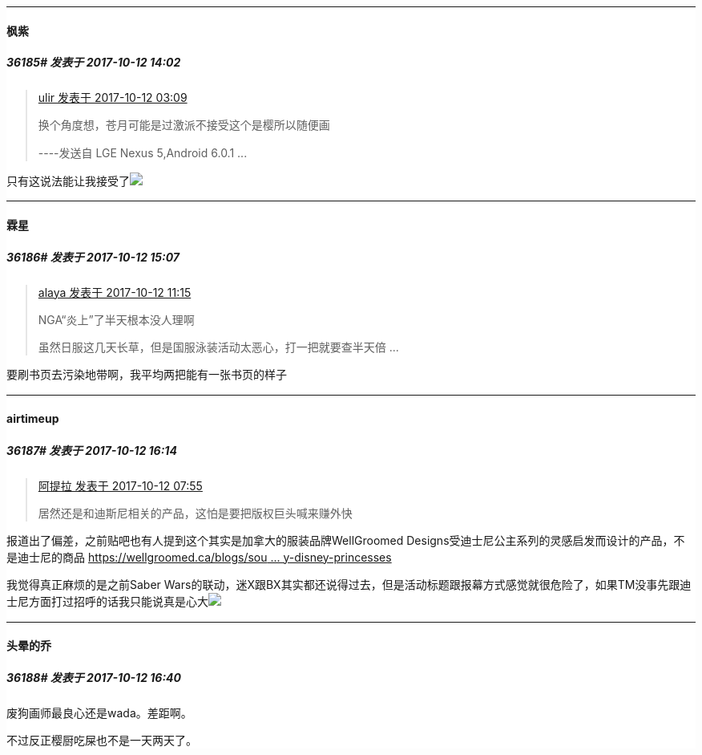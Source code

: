 *****

####  枫紫  
##### 36185#       发表于 2017-10-12 14:02


<blockquote><a href="httphttps://bbs.saraba1st.com/2b/forum.php?mod=redirect&amp;goto=findpost&amp;pid=37460282&amp;ptid=1085254" target="_blank">ulir 发表于 2017-10-12 03:09</a>

换个角度想，苍月可能是过激派不接受这个是樱所以随便画


----发送自 LGE Nexus 5,Android 6.0.1 ...</blockquote>
只有这说法能让我接受了<img src="https://static.saraba1st.com/image/smiley/face2017/066.png" referrerpolicy="no-referrer">


*****

####  霖星  
##### 36186#       发表于 2017-10-12 15:07


<blockquote><a href="httphttps://bbs.saraba1st.com/2b/forum.php?mod=redirect&amp;goto=findpost&amp;pid=37462607&amp;ptid=1085254" target="_blank">alaya 发表于 2017-10-12 11:15</a>

NGA“炎上”了半天根本没人理啊


虽然日服这几天长草，但是国服泳装活动太恶心，打一把就要查半天倍 ...</blockquote>
要刷书页去污染地带啊，我平均两把能有一张书页的样子


*****

####  airtimeup  
##### 36187#       发表于 2017-10-12 16:14


<blockquote><a href="httphttps://bbs.saraba1st.com/2b/forum.php?mod=redirect&amp;goto=findpost&amp;pid=37460636&amp;ptid=1085254" target="_blank">阿提拉 发表于 2017-10-12 07:55</a>

居然还是和迪斯尼相关的产品，这怕是要把版权巨头喊来赚外快</blockquote>
报道出了偏差，之前贴吧也有人提到这个其实是加拿大的服装品牌WellGroomed Designs受迪士尼公主系列的灵感启发而设计的产品，不是迪士尼的商品
[https://wellgroomed.ca/blogs/sou ... y-disney-princesses](https://wellgroomed.ca/blogs/south-asian-wedding-blog/18663703-9-indian-bridal-looks-inspired-by-disney-princesses)

我觉得真正麻烦的是之前Saber Wars的联动，迷X跟BX其实都还说得过去，但是活动标题跟报幕方式感觉就很危险了，如果TM没事先跟迪士尼方面打过招呼的话我只能说真是心大<img src="https://static.saraba1st.com/image/smiley/face2017/001.png" referrerpolicy="no-referrer">


*****

####  头晕的乔  
##### 36188#       发表于 2017-10-12 16:40


废狗画师最良心还是wada。差距啊。

不过反正樱厨吃屎也不是一天两天了。
